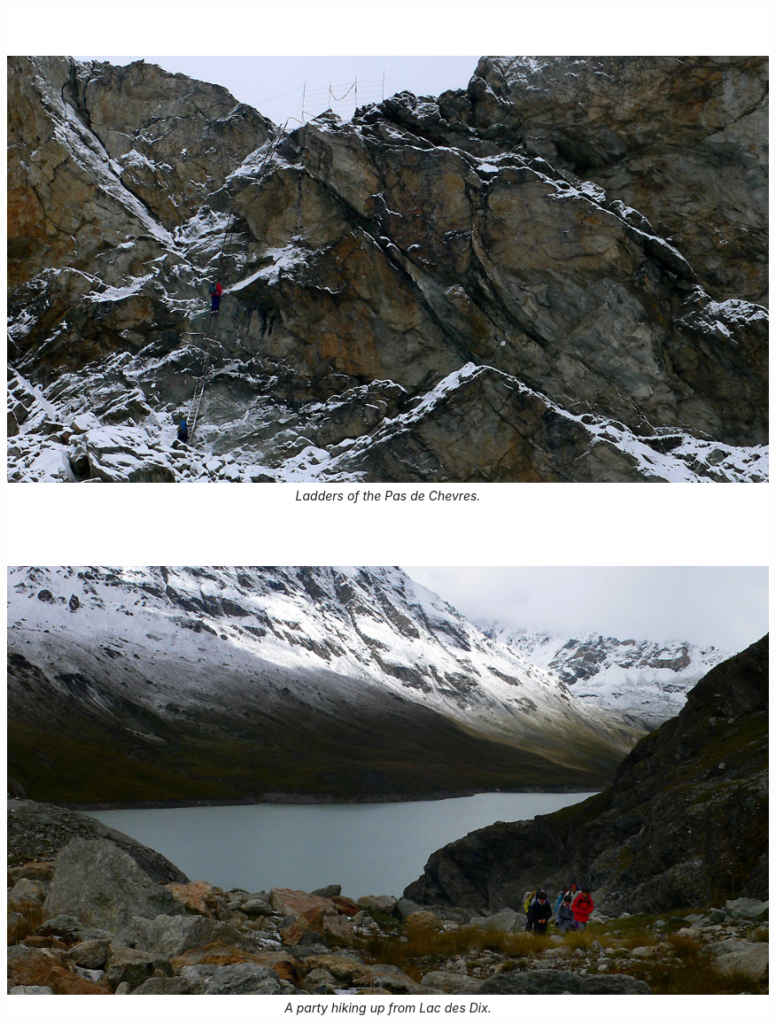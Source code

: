 <br><br><center>
<img src="images/wed_othercol.jpg"><br>
<i>Ladders of the Pas de Chevres.</i><br></center>

<br><br><center>
<img src="images/wed_supplicants.jpg"><br>
<i>A party hiking up from Lac des Dix.</i><br></center>
